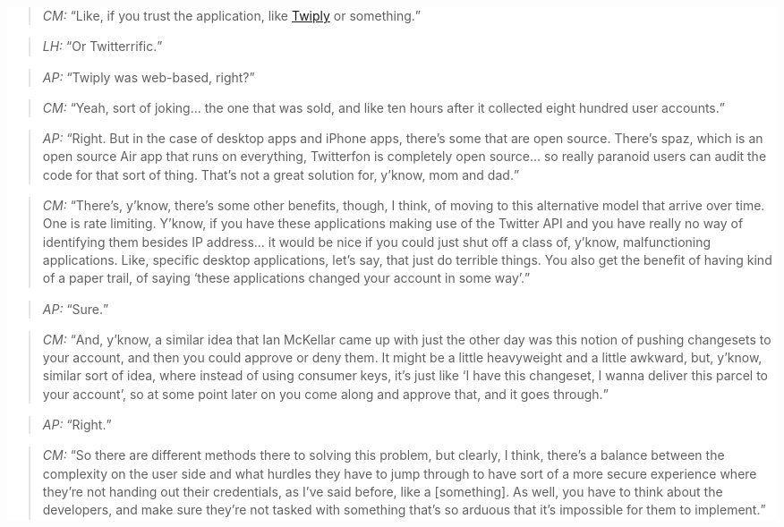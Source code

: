 > <cite><abbr>CM:</abbr> </cite>
> <q>Like, if you trust the application, like [Twiply][twiply] or
> something.</q>

> <cite><abbr>LH:</abbr> </cite>
> <q>Or Twitterrific.</q>

> <cite><abbr>AP:</abbr> </cite>
> <q>Twiply was web-based, right?</q>

> <cite><abbr>CM:</abbr> </cite>
> <q>Yeah, sort of joking… the one that was sold, and like ten hours after it
> collected eight hundred user accounts.</q>

> <cite><abbr>AP:</abbr> </cite>
> <q>Right. But in the case of desktop apps and iPhone apps, there’s some that
> are open source. There’s spaz, which is an open source Air app that runs on
> everything, Twitterfon is completely open source… so really paranoid users
> can audit the code for that sort of thing. That’s not a great solution for,
> y’know, mom and dad.</q>

> <cite><abbr>CM:</abbr> </cite>
> <q>There’s, y’know, there’s some other benefits, though, I think, of moving
> to this alternative model that arrive over time. One is rate limiting.
> Y’know, if you have these applications making use of the Twitter
> <abbr class='smallcaps'>API</abbr> and you have really no way of identifying
> them besides <abbr class='smallcaps'>IP</abbr> address… it would be nice if
> you could just shut off a class of, y’know, malfunctioning applications.
> Like, specific desktop applications, let’s say, that just do terrible things.
> You also get the benefit of having kind of a paper trail, of saying ‘these
> applications changed your account in some way’.</q>

> <cite><abbr>AP:</abbr> </cite>
> <q>Sure.</q>

> <cite><abbr>CM:</abbr> </cite>
> <q>And, y’know, a similar idea that Ian McKellar came up with just the other
> day was this notion of pushing changesets to your account, and then you could
> approve or deny them. It might be a little heavyweight and a little awkward,
> but, y’know, similar sort of idea, where instead of using consumer keys, it’s
> just like ‘I have this changeset, I wanna deliver this parcel to your
> account’, so at some point later on you come along and approve that, and it
> goes through.</q>

> <cite><abbr>AP:</abbr> </cite>
> <q>Right.</q>

> <cite><abbr>CM:</abbr> </cite>
> <q>So there are different methods there to solving this problem, but clearly,
> I think, there’s a balance between the complexity on the user side and what
> hurdles they have to jump through to have sort of a more secure experience
> where they’re not handing out their credentials, as I’ve said before, like a
> [something]. As well, you have to think about the developers, and make sure
> they’re not tasked with something that’s so arduous that it’s impossible for
> them to implement.</q>


 [cgphish]: http://citizengarden.com/2009/01/08/episode-10-phish-my-phail-whale/ "Citizen Garden entry for ‘Phish My Phail Whale’"
 [lhalff]: http://ma.gnolia.com/people/lhalff "Larry Halff’s home page"
 [cmessina]: http://factoryjoe.com "Chris Messina’s home page"
 [apayne]: http://al3x.net/ "Alex Payne’s home page"
 [1pw]: http://agilewebsolutions.com/products/1Password "1Password product page"
 [access]: http://google.com/search?q=twitter+access-logins "Google search for twitter access-logins"
 [blaine]: http://twitter.com/blaine "Blaine Cook’s Twitter page"
 [botw]: http://Twitter.com/barackobama "Barack Obama’s Twitter page"
 [britt]: http://twitter.com/bs "Britt Selvitelle’s Twitter page"
 [caja]: http://code.google.com/p/google-caja/ "Caja Google Code project page"
 [netik]: http://twitter.com/netik "John Adams’ Twitter page"
 [pap]: http://adactio.com/journal/1357/ "Article by Jeremy Keith describing password anti-pattern"
 [rael]: http://twitter.com/rael "Rael Dornfest’s Twitter page"
 [tfwiki]: http://twitter.pbwiki.com/
 [twapiiss]: http://code.google.com/p/twitter-api/issues/list "List of bugs and feature requests for the Twitter API"
 [twdtg]: http://groups.google.com/group/twitter-development-talk "Twitter API discussion group"
 [twhap]: http://blog.wired.com/27bstroke6/2009/01/professed-twitt.html "Article from Wired’s Threat Level about Twitter hacker"
 [twiply]: http://search.twitter.com/search?q=twiply "Twitter search for twiply"
 [twoauth]: http://code.google.com/p/twitter-api/issues/detail?id=2 "Feature request for OAuth"